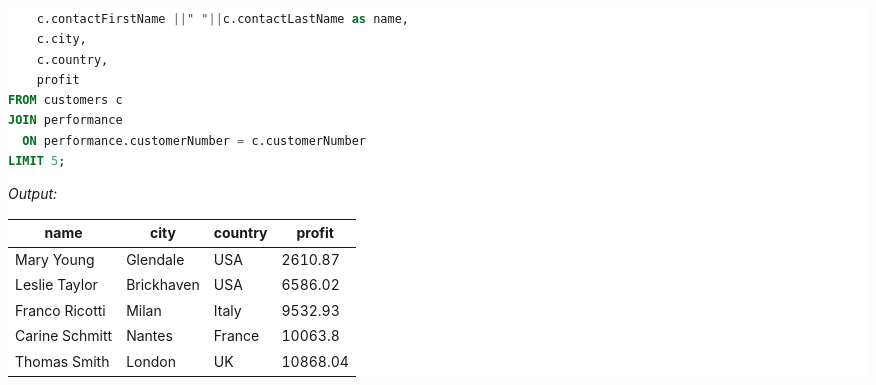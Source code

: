 ```sql
    c.contactFirstName ||" "||c.contactLastName as name,
    c.city,
    c.country, 
    profit
FROM customers c 
JOIN performance 
  ON performance.customerNumber = c.customerNumber  
LIMIT 5;
```

*Output:*







<table>
    <thead>
        <tr>
            <th>name</th>
            <th>city</th>
            <th>country</th>
            <th>profit</th>
        </tr>
    </thead>
    <tbody>
        <tr>
            <td>Mary Young</td>
            <td>Glendale</td>
            <td>USA</td>
            <td>2610.87</td>
        </tr>
        <tr>
            <td>Leslie Taylor</td>
            <td>Brickhaven</td>
            <td>USA</td>
            <td>6586.02</td>
        </tr>
        <tr>
            <td>Franco Ricotti</td>
            <td>Milan</td>
            <td>Italy</td>
            <td>9532.93</td>
        </tr>
        <tr>
            <td>Carine  Schmitt</td>
            <td>Nantes</td>
            <td>France</td>
            <td>10063.8</td>
        </tr>
        <tr>
            <td>Thomas  Smith</td>
            <td>London</td>
            <td>UK</td>
            <td>10868.04</td>
        </tr>
    </tbody>
</table>
